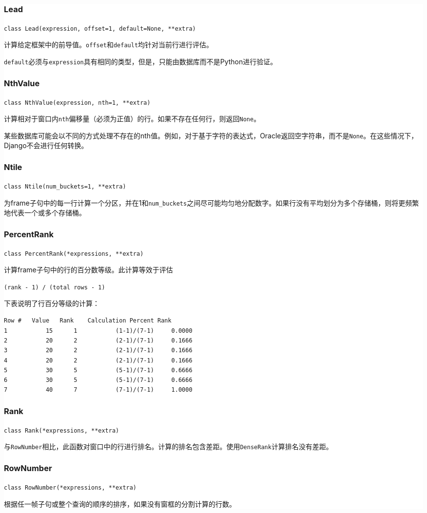 ### Lead
```
class Lead(expression, offset=1, default=None, **extra)
```

计算给定框架中的前导值。`offset`和`default`均针对当前行进行评估。

`default`必须与`expression`具有相同的类型，但是，只能由数据库而不是Python进行验证。

### NthValue
```
class NthValue(expression, nth=1, **extra)
```

计算相对于窗口内`nth`偏移量（必须为正值）的行。如果不存在任何行，则返回`None`。

某些数据库可能会以不同的方式处理不存在的nth值。例如，对于基于字符的表达式，Oracle返回空字符串，而不是`None`。在这些情况下，Django不会进行任何转换。

### Ntile
```
class Ntile(num_buckets=1, **extra)
```

为frame子句中的每一行计算一个分区，并在1和`num_buckets`之间尽可能均匀地分配数字。如果行没有平均划分为多个存储桶，则将更频繁地代表一个或多个存储桶。

### PercentRank
```
class PercentRank(*expressions, **extra)
```
计算frame子句中的行的百分数等级。此计算等效于评估
```
(rank - 1) / (total rows - 1)
```
下表说明了行百分等级的计算：

```
Row #	Value	Rank	Calculation	Percent Rank
1			15		1			(1-1)/(7-1)		0.0000
2			20		2			(2-1)/(7-1)		0.1666
3			20		2			(2-1)/(7-1)		0.1666
4			20		2			(2-1)/(7-1)		0.1666
5			30		5			(5-1)/(7-1)		0.6666
6			30		5			(5-1)/(7-1)		0.6666
7			40		7			(7-1)/(7-1)		1.0000
```
### Rank
```
class Rank(*expressions, **extra)
```
与`RowNumber`相比，此函数对窗口中的行进行排名。计算的排名包含差距。使用`DenseRank`计算排名没有差距。

### RowNumber
```
class RowNumber(*expressions, **extra)
```
根据任一帧子句或整个查询的顺序的排序，如果没有窗框的分割计算的行数。